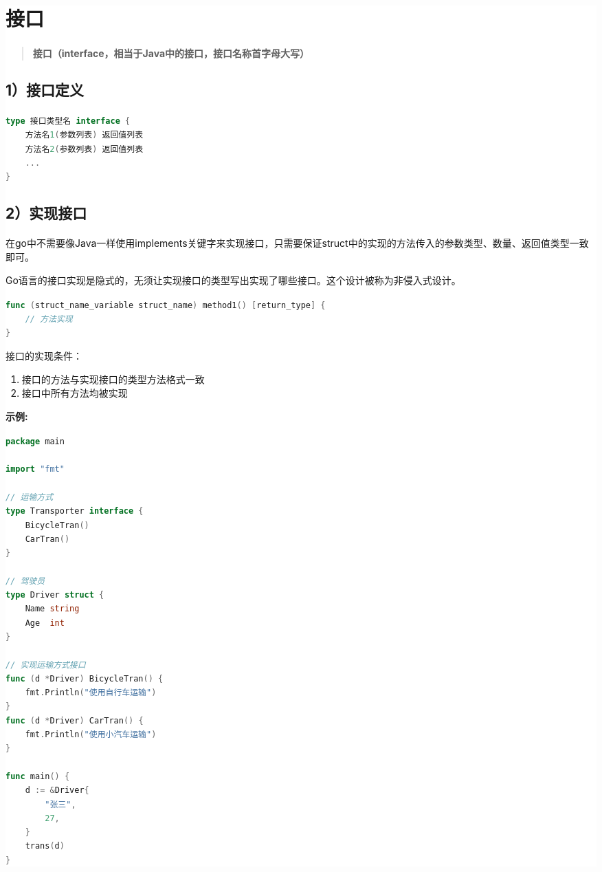 # **接口**

> **接口（interface，相当于Java中的接口，接口名称首字母大写）**

## 1）接口定义

```go
type 接口类型名 interface {
	方法名1(参数列表) 返回值列表
	方法名2(参数列表) 返回值列表
	...
}
```

## 2）实现接口

在go中不需要像Java一样使用implements关键字来实现接口，只需要保证struct中的实现的方法传入的参数类型、数量、返回值类型一致即可。

Go语言的接口实现是隐式的，无须让实现接口的类型写出实现了哪些接口。这个设计被称为非侵入式设计。

```go
func (struct_name_variable struct_name) method1() [return_type] {
    // 方法实现
}
```

接口的实现条件：

1. 接口的方法与实现接口的类型方法格式一致
2. 接口中所有方法均被实现

**示例:**

```go
package main

import "fmt"

// 运输方式
type Transporter interface {
	BicycleTran()
	CarTran()
}

// 驾驶员
type Driver struct {
	Name string
	Age  int
}

// 实现运输方式接口
func (d *Driver) BicycleTran() {
	fmt.Println("使用自行车运输")
}
func (d *Driver) CarTran() {
	fmt.Println("使用小汽车运输")
}

func main() {
	d := &Driver{
		"张三",
		27,
	}
	trans(d)
}

```